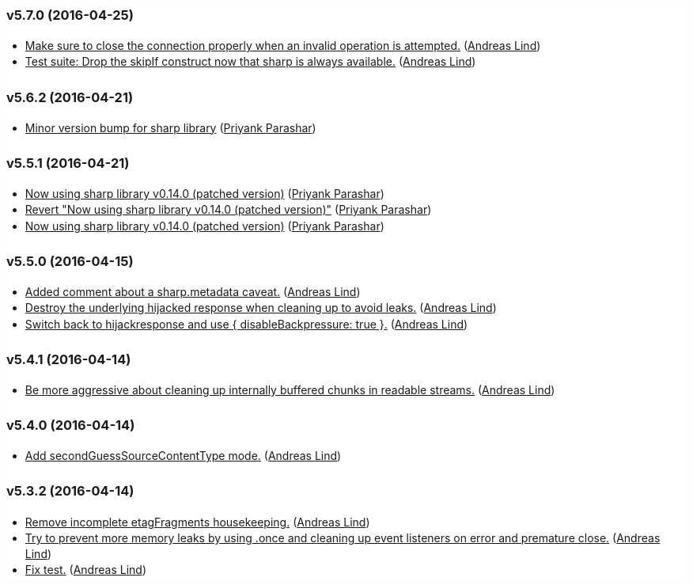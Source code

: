 ### v5.7.0 (2016-04-25)

- [Make sure to close the connection properly when an invalid operation is attempted.](https://github.com/papandreou/express-processimage/commit/053869ca79479a1c5e8a384a6999a5863e1735f5) ([Andreas Lind](mailto:andreas@one.com))
- [Test suite: Drop the skipIf construct now that sharp is always available.](https://github.com/papandreou/express-processimage/commit/6fc268d4249eacdeccbd27f03209f7532e695cb8) ([Andreas Lind](mailto:andreas@one.com))

### v5.6.2 (2016-04-21)

- [Minor version bump for sharp library](https://github.com/papandreou/express-processimage/commit/162f51d1951eed31554d8d49c3fdb2e700887fbe) ([Priyank Parashar](mailto:priyank@one.com))

### v5.5.1 (2016-04-21)

- [Now using sharp library v0.14.0 \(patched version\)](https://github.com/papandreou/express-processimage/commit/d48e48d3ee255ac426b822e96f7140bc3bd28fe5) ([Priyank Parashar](mailto:priyank@one.com))
- [Revert "Now using sharp library v0.14.0 \(patched version\)"](https://github.com/papandreou/express-processimage/commit/1d4b374f35e3effa4ef5925cdda0c4181071e9ec) ([Priyank Parashar](mailto:priyank@one.com))
- [Now using sharp library v0.14.0 \(patched version\)](https://github.com/papandreou/express-processimage/commit/0360c7dbdc2598e21757031ab3247b484b77b2a7) ([Priyank Parashar](mailto:priyank@one.com))

### v5.5.0 (2016-04-15)

- [Added comment about a sharp.metadata caveat.](https://github.com/papandreou/express-processimage/commit/c35e1b2316afcd80832df3b121d55dabe5a1f5ef) ([Andreas Lind](mailto:andreas@one.com))
- [Destroy the underlying hijacked response when cleaning up to avoid leaks.](https://github.com/papandreou/express-processimage/commit/46e55971b2905748f06e3b3d76c4d71665c908ce) ([Andreas Lind](mailto:andreas@one.com))
- [Switch back to hijackresponse and use { disableBackpressure: true }.](https://github.com/papandreou/express-processimage/commit/29d07337cf56a8a75ca73293ffdc0a525e483855) ([Andreas Lind](mailto:andreas@one.com))

### v5.4.1 (2016-04-14)

- [Be more aggressive about cleaning up internally buffered chunks in readable streams.](https://github.com/papandreou/express-processimage/commit/a3e36cdd499e6fb4baefe96fa1f37422f0c7a682) ([Andreas Lind](mailto:andreas@one.com))

### v5.4.0 (2016-04-14)

- [Add secondGuessSourceContentType mode.](https://github.com/papandreou/express-processimage/commit/62685077f6aa2ee671f74c1bb1319d76da4d795a) ([Andreas Lind](mailto:andreas@one.com))

### v5.3.2 (2016-04-14)

- [Remove incomplete etagFragments housekeeping.](https://github.com/papandreou/express-processimage/commit/79e33af8bdb54010e084b9e8230b5aec82ba2fb9) ([Andreas Lind](mailto:andreas@one.com))
- [Try to prevent more memory leaks by using .once and cleaning up event listeners on error and premature close.](https://github.com/papandreou/express-processimage/commit/bb578dd04644ae2711e411acf1a0d3d74f012722) ([Andreas Lind](mailto:andreas@one.com))
- [Fix test.](https://github.com/papandreou/express-processimage/commit/7e57280d4972a842518f5deee33a725d16c67d95) ([Andreas Lind](mailto:andreas@one.com))
